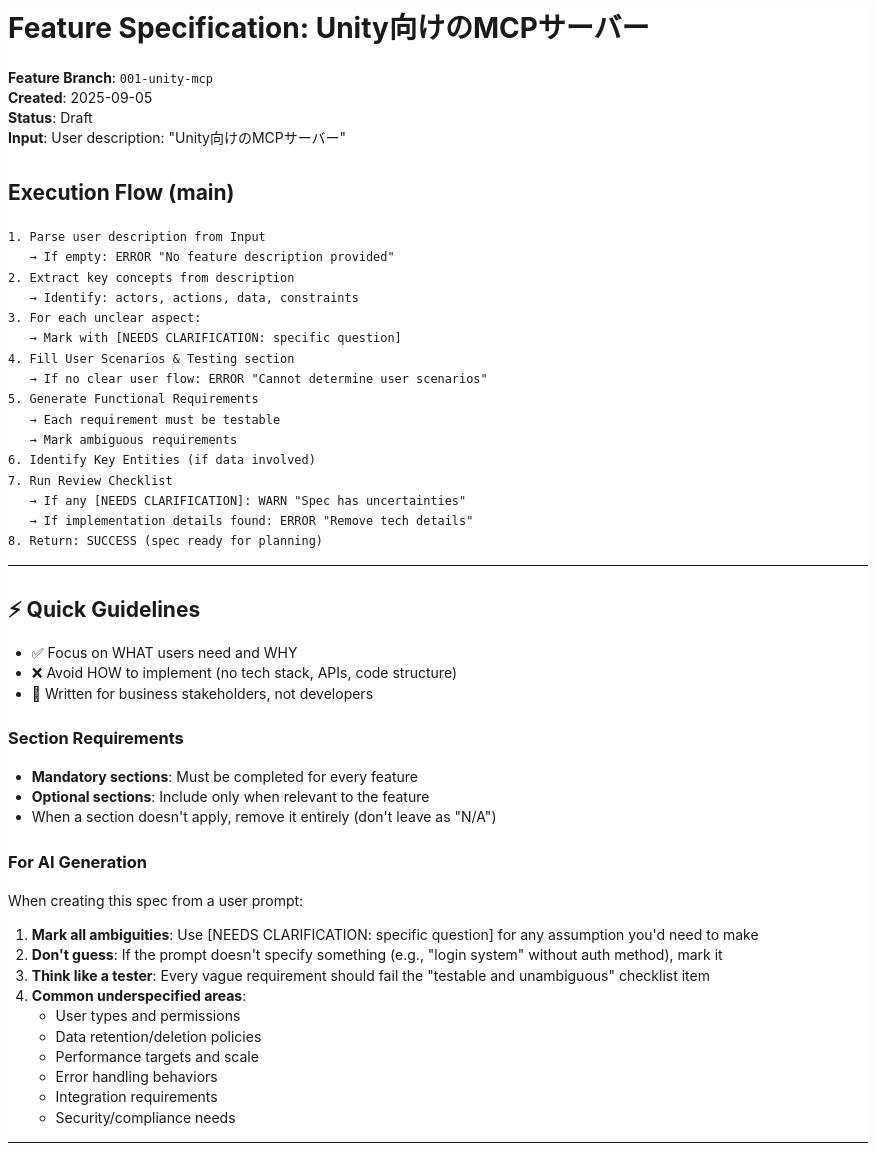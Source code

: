 # Feature Specification: Unity向けのMCPサーバー

**Feature Branch**: `001-unity-mcp`  
**Created**: 2025-09-05  
**Status**: Draft  
**Input**: User description: "Unity向けのMCPサーバー"

## Execution Flow (main)
```
1. Parse user description from Input
   → If empty: ERROR "No feature description provided"
2. Extract key concepts from description
   → Identify: actors, actions, data, constraints
3. For each unclear aspect:
   → Mark with [NEEDS CLARIFICATION: specific question]
4. Fill User Scenarios & Testing section
   → If no clear user flow: ERROR "Cannot determine user scenarios"
5. Generate Functional Requirements
   → Each requirement must be testable
   → Mark ambiguous requirements
6. Identify Key Entities (if data involved)
7. Run Review Checklist
   → If any [NEEDS CLARIFICATION]: WARN "Spec has uncertainties"
   → If implementation details found: ERROR "Remove tech details"
8. Return: SUCCESS (spec ready for planning)
```

---

## ⚡ Quick Guidelines
- ✅ Focus on WHAT users need and WHY
- ❌ Avoid HOW to implement (no tech stack, APIs, code structure)
- 👥 Written for business stakeholders, not developers

### Section Requirements
- **Mandatory sections**: Must be completed for every feature
- **Optional sections**: Include only when relevant to the feature
- When a section doesn't apply, remove it entirely (don't leave as "N/A")

### For AI Generation
When creating this spec from a user prompt:
1. **Mark all ambiguities**: Use [NEEDS CLARIFICATION: specific question] for any assumption you'd need to make
2. **Don't guess**: If the prompt doesn't specify something (e.g., "login system" without auth method), mark it
3. **Think like a tester**: Every vague requirement should fail the "testable and unambiguous" checklist item
4. **Common underspecified areas**:
   - User types and permissions
   - Data retention/deletion policies  
   - Performance targets and scale
   - Error handling behaviors
   - Integration requirements
   - Security/compliance needs

---